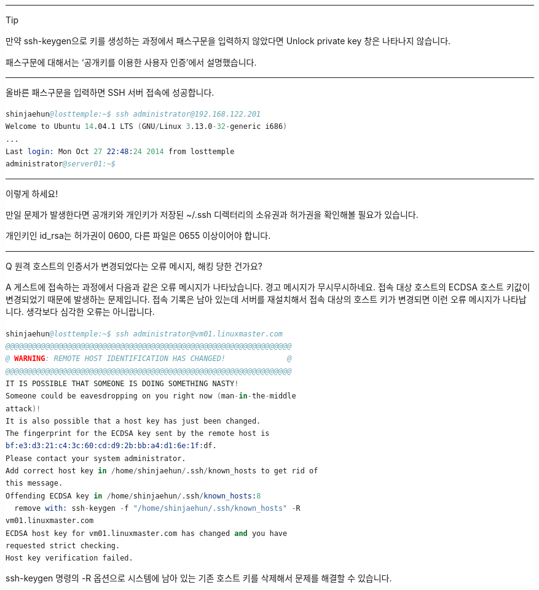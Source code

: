 - - -

Tip

만약 ssh-keygen으로 키를 생성하는 과정에서 패스구문을 입력하지 않았다면 Unlock private key 창은 나타나지 않습니다.

패스구문에 대해서는 ‘공개키를 이용한 사용자 인증’에서 설명했습니다.

- - -

올바른 패스구문을 입력하면 SSH 서버 접속에 성공합니다.

```s
shinjaehun@losttemple:~$ ssh administrator@192.168.122.201
Welcome to Ubuntu 14.04.1 LTS (GNU/Linux 3.13.0-32-generic i686)
...
Last login: Mon Oct 27 22:48:24 2014 from losttemple
administrator@server01:~$
```

- - -

이렇게 하세요!

만일 문제가 발생한다면 공개키와 개인키가 저장된 ~/.ssh 디렉터리의 소유권과 허가권을 확인해볼 필요가 있습니다.

개인키인 id_rsa는 허가권이 0600, 다른 파일은 0655 이상이어야 합니다.

- - -

Q 원격 호스트의 인증서가 변경되었다는 오류 메시지, 해킹 당한 건가요?

A 게스트에 접속하는 과정에서 다음과 같은 오류 메시지가 나타났습니다. 경고 메시지가 무시무시하네요. 접속 대상 호스트의 ECDSA 호스트 키값이 변경되었기 때문에 발생하는 문제입니다. 접속 기록은 남아 있는데 서버를 재설치해서 접속 대상의 호스트 키가 변경되면 이런 오류 메시지가 나타납니다. 생각보다 심각한 오류는 아니랍니다.

```s
shinjaehun@losttemple:~$ ssh administrator@vm01.linuxmaster.com
@@@@@@@@@@@@@@@@@@@@@@@@@@@@@@@@@@@@@@@@@@@@@@@@@@@@@@@@@@@@@@@@@
@ WARNING: REMOTE HOST IDENTIFICATION HAS CHANGED!              @
@@@@@@@@@@@@@@@@@@@@@@@@@@@@@@@@@@@@@@@@@@@@@@@@@@@@@@@@@@@@@@@@@
IT IS POSSIBLE THAT SOMEONE IS DOING SOMETHING NASTY!
Someone could be eavesdropping on you right now (man-in-the-middle
attack)!
It is also possible that a host key has just been changed.
The fingerprint for the ECDSA key sent by the remote host is
bf:e3:d3:21:c4:3c:60:cd:d9:2b:bb:a4:d1:6e:1f:df.
Please contact your system administrator.
Add correct host key in /home/shinjaehun/.ssh/known_hosts to get rid of
this message.
Offending ECDSA key in /home/shinjaehun/.ssh/known_hosts:8
  remove with: ssh-keygen -f "/home/shinjaehun/.ssh/known_hosts" -R
vm01.linuxmaster.com
ECDSA host key for vm01.linuxmaster.com has changed and you have
requested strict checking.
Host key verification failed.
```

ssh-keygen 명령의 -R 옵션으로 시스템에 남아 있는 기존 호스트 키를 삭제해서 문제를 해결할 수 있습니다.
